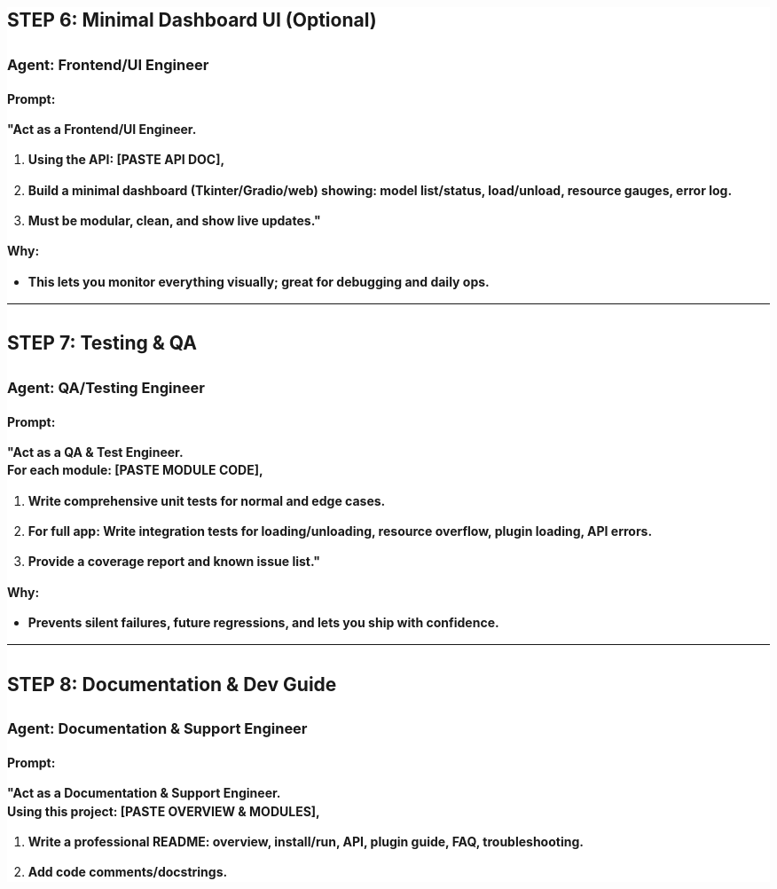 
## **STEP 6: Minimal Dashboard UI (Optional)**

### **Agent: Frontend/UI Engineer**

**Prompt:**

**"Act as a Frontend/UI Engineer.**

1. **Using the API: \[PASTE API DOC\],**

2. **Build a minimal dashboard (Tkinter/Gradio/web) showing: model list/status, load/unload, resource gauges, error log.**

3. **Must be modular, clean, and show live updates."**

**Why:**

* **This lets you monitor everything visually; great for debugging and daily ops.**

---

## **STEP 7: Testing & QA**

### **Agent: QA/Testing Engineer**

**Prompt:**

**"Act as a QA & Test Engineer.**  
 **For each module: \[PASTE MODULE CODE\],**

1. **Write comprehensive unit tests for normal and edge cases.**

2. **For full app: Write integration tests for loading/unloading, resource overflow, plugin loading, API errors.**

3. **Provide a coverage report and known issue list."**

**Why:**

* **Prevents silent failures, future regressions, and lets you ship with confidence.**

---

## **STEP 8: Documentation & Dev Guide**

### **Agent: Documentation & Support Engineer**

**Prompt:**

**"Act as a Documentation & Support Engineer.**  
 **Using this project: \[PASTE OVERVIEW & MODULES\],**

1. **Write a professional README: overview, install/run, API, plugin guide, FAQ, troubleshooting.**

2. **Add code comments/docstrings.**
